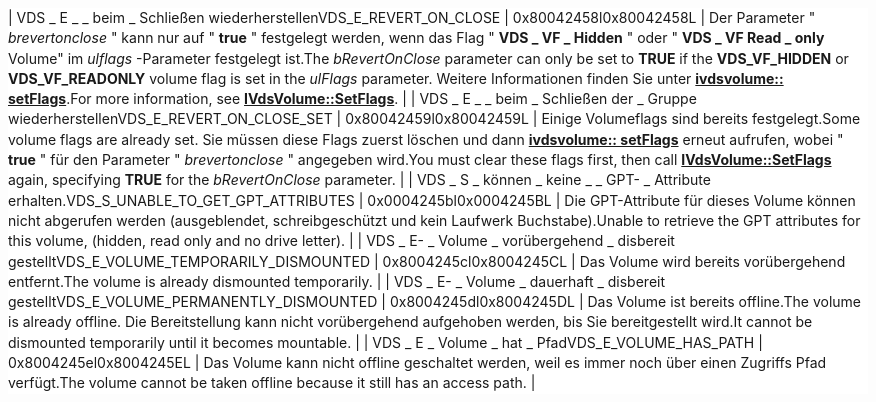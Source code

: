 | <span data-ttu-id="53816-341">VDS \_ E \_ \_ beim \_ Schließen wiederherstellen</span><span class="sxs-lookup"><span data-stu-id="53816-341">VDS\_E\_REVERT\_ON\_CLOSE</span></span>                                      | <span data-ttu-id="53816-342">0x80042458l</span><span class="sxs-lookup"><span data-stu-id="53816-342">0x80042458L</span></span> | <span data-ttu-id="53816-343">Der Parameter " *brevertonclose* " kann nur auf " **true** " festgelegt werden, wenn das Flag " **VDS \_ VF \_ Hidden** " oder " **VDS \_ VF Read \_ only** Volume" im *ulflags* -Parameter festgelegt ist.</span><span class="sxs-lookup"><span data-stu-id="53816-343">The *bRevertOnClose* parameter can only be set to **TRUE** if the **VDS\_VF\_HIDDEN** or **VDS\_VF\_READONLY** volume flag is set in the *ulFlags* parameter.</span></span> <span data-ttu-id="53816-344">Weitere Informationen finden Sie unter [**ivdsvolume:: setFlags**](/windows/desktop/api/Vds/nf-vds-ivdsvolume-setflags).</span><span class="sxs-lookup"><span data-stu-id="53816-344">For more information, see [**IVdsVolume::SetFlags**](/windows/desktop/api/Vds/nf-vds-ivdsvolume-setflags).</span></span> |
| <span data-ttu-id="53816-345">VDS \_ E \_ \_ beim \_ Schließen der \_ Gruppe wiederherstellen</span><span class="sxs-lookup"><span data-stu-id="53816-345">VDS\_E\_REVERT\_ON\_CLOSE\_SET</span></span>                                 | <span data-ttu-id="53816-346">0x80042459l</span><span class="sxs-lookup"><span data-stu-id="53816-346">0x80042459L</span></span> | <span data-ttu-id="53816-347">Einige Volumeflags sind bereits festgelegt.</span><span class="sxs-lookup"><span data-stu-id="53816-347">Some volume flags are already set.</span></span> <span data-ttu-id="53816-348">Sie müssen diese Flags zuerst löschen und dann [**ivdsvolume:: setFlags**](/windows/desktop/api/Vds/nf-vds-ivdsvolume-setflags) erneut aufrufen, wobei " **true** " für den Parameter " *brevertonclose* " angegeben wird.</span><span class="sxs-lookup"><span data-stu-id="53816-348">You must clear these flags first, then call [**IVdsVolume::SetFlags**](/windows/desktop/api/Vds/nf-vds-ivdsvolume-setflags) again, specifying **TRUE** for the *bRevertOnClose* parameter.</span></span>                                            |
| <span data-ttu-id="53816-349">VDS \_ S \_ können \_ keine \_ \_ GPT- \_ Attribute erhalten.</span><span class="sxs-lookup"><span data-stu-id="53816-349">VDS\_S\_UNABLE\_TO\_GET\_GPT\_ATTRIBUTES</span></span>                       | <span data-ttu-id="53816-350">0x0004245bl</span><span class="sxs-lookup"><span data-stu-id="53816-350">0x0004245BL</span></span> | <span data-ttu-id="53816-351">Die GPT-Attribute für dieses Volume können nicht abgerufen werden (ausgeblendet, schreibgeschützt und kein Laufwerk Buchstabe).</span><span class="sxs-lookup"><span data-stu-id="53816-351">Unable to retrieve the GPT attributes for this volume, (hidden, read only and no drive letter).</span></span>                                                                                                                                              |
| <span data-ttu-id="53816-352">VDS \_ E- \_ Volume \_ vorübergehend \_ disbereit gestellt</span><span class="sxs-lookup"><span data-stu-id="53816-352">VDS\_E\_VOLUME\_TEMPORARILY\_DISMOUNTED</span></span>                        | <span data-ttu-id="53816-353">0x8004245cl</span><span class="sxs-lookup"><span data-stu-id="53816-353">0x8004245CL</span></span> | <span data-ttu-id="53816-354">Das Volume wird bereits vorübergehend entfernt.</span><span class="sxs-lookup"><span data-stu-id="53816-354">The volume is already dismounted temporarily.</span></span>                                                                                                                                                                                                |
| <span data-ttu-id="53816-355">VDS \_ E- \_ Volume \_ dauerhaft \_ disbereit gestellt</span><span class="sxs-lookup"><span data-stu-id="53816-355">VDS\_E\_VOLUME\_PERMANENTLY\_DISMOUNTED</span></span>                        | <span data-ttu-id="53816-356">0x8004245dl</span><span class="sxs-lookup"><span data-stu-id="53816-356">0x8004245DL</span></span> | <span data-ttu-id="53816-357">Das Volume ist bereits offline.</span><span class="sxs-lookup"><span data-stu-id="53816-357">The volume is already offline.</span></span> <span data-ttu-id="53816-358">Die Bereitstellung kann nicht vorübergehend aufgehoben werden, bis Sie bereitgestellt wird.</span><span class="sxs-lookup"><span data-stu-id="53816-358">It cannot be dismounted temporarily until it becomes mountable.</span></span>                                                                                                                                               |
| <span data-ttu-id="53816-359">VDS \_ E \_ Volume \_ hat \_ Pfad</span><span class="sxs-lookup"><span data-stu-id="53816-359">VDS\_E\_VOLUME\_HAS\_PATH</span></span>                                      | <span data-ttu-id="53816-360">0x8004245el</span><span class="sxs-lookup"><span data-stu-id="53816-360">0x8004245EL</span></span> | <span data-ttu-id="53816-361">Das Volume kann nicht offline geschaltet werden, weil es immer noch über einen Zugriffs Pfad verfügt.</span><span class="sxs-lookup"><span data-stu-id="53816-361">The volume cannot be taken offline because it still has an access path.</span></span>                                                                                                                                                                      |